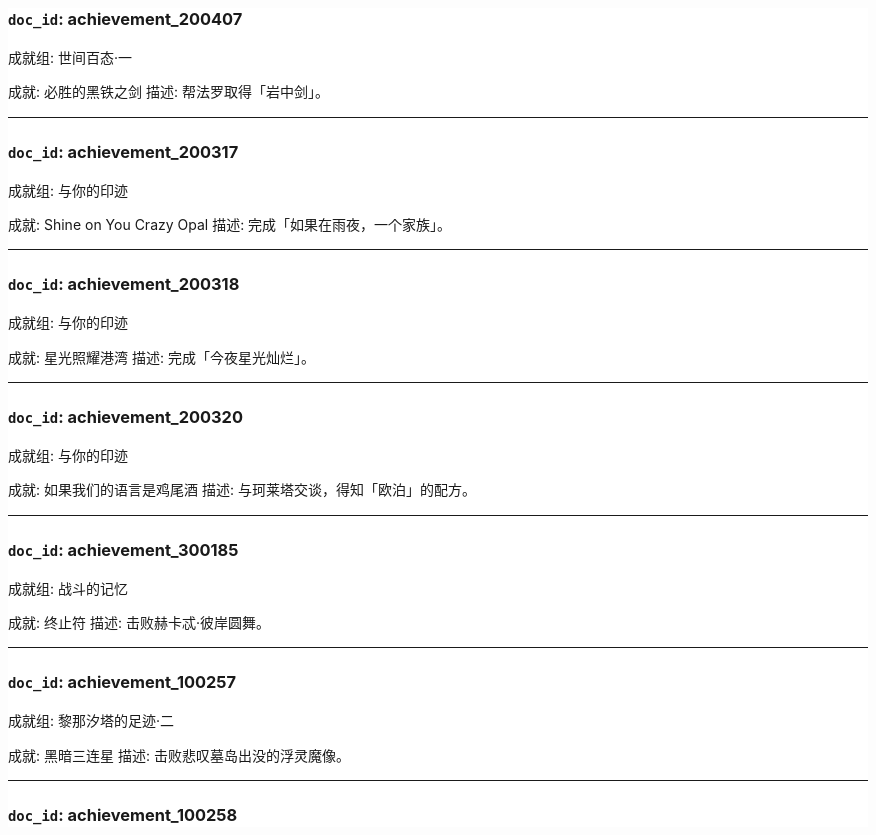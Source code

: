 
### `doc_id`: achievement_200407

成就组: 世间百态·一

成就: 必胜的黑铁之剑
描述: 帮法罗取得「岩中剑」。

---

### `doc_id`: achievement_200317

成就组: 与你的印迹

成就: Shine on You Crazy Opal
描述: 完成「如果在雨夜，一个家族」。

---

### `doc_id`: achievement_200318

成就组: 与你的印迹

成就: 星光照耀港湾
描述: 完成「今夜星光灿烂」。

---

### `doc_id`: achievement_200320

成就组: 与你的印迹

成就: 如果我们的语言是鸡尾酒
描述: 与珂莱塔交谈，得知「欧泊」的配方。

---

### `doc_id`: achievement_300185

成就组: 战斗的记忆

成就: 终止符
描述: 击败赫卡忒·彼岸圆舞。

---

### `doc_id`: achievement_100257

成就组: 黎那汐塔的足迹·二

成就: 黑暗三连星
描述: 击败悲叹墓岛出没的浮灵魔像。

---

### `doc_id`: achievement_100258
